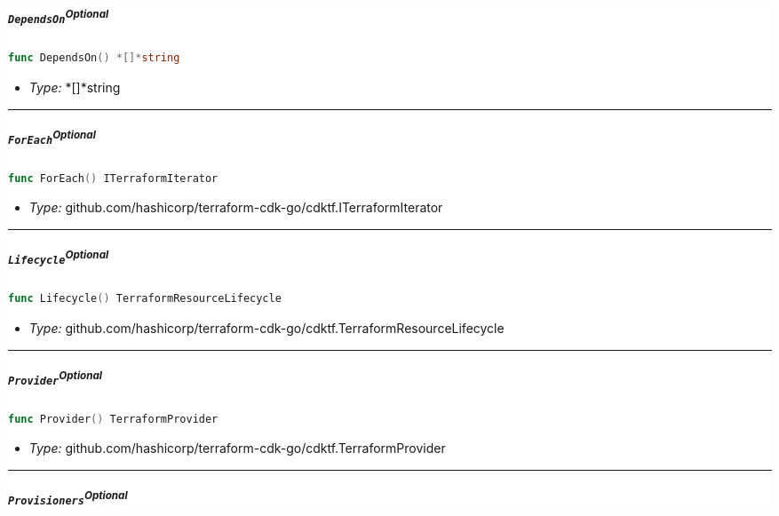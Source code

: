 
##### `DependsOn`<sup>Optional</sup> <a name="DependsOn" id="rhizo-co-terraform-provider-oci.dataSafeUnsetSecurityAssessmentBaselineManagement.DataSafeUnsetSecurityAssessmentBaselineManagement.property.dependsOn"></a>

```go
func DependsOn() *[]*string
```

- *Type:* *[]*string

---

##### `ForEach`<sup>Optional</sup> <a name="ForEach" id="rhizo-co-terraform-provider-oci.dataSafeUnsetSecurityAssessmentBaselineManagement.DataSafeUnsetSecurityAssessmentBaselineManagement.property.forEach"></a>

```go
func ForEach() ITerraformIterator
```

- *Type:* github.com/hashicorp/terraform-cdk-go/cdktf.ITerraformIterator

---

##### `Lifecycle`<sup>Optional</sup> <a name="Lifecycle" id="rhizo-co-terraform-provider-oci.dataSafeUnsetSecurityAssessmentBaselineManagement.DataSafeUnsetSecurityAssessmentBaselineManagement.property.lifecycle"></a>

```go
func Lifecycle() TerraformResourceLifecycle
```

- *Type:* github.com/hashicorp/terraform-cdk-go/cdktf.TerraformResourceLifecycle

---

##### `Provider`<sup>Optional</sup> <a name="Provider" id="rhizo-co-terraform-provider-oci.dataSafeUnsetSecurityAssessmentBaselineManagement.DataSafeUnsetSecurityAssessmentBaselineManagement.property.provider"></a>

```go
func Provider() TerraformProvider
```

- *Type:* github.com/hashicorp/terraform-cdk-go/cdktf.TerraformProvider

---

##### `Provisioners`<sup>Optional</sup> <a name="Provisioners" id="rhizo-co-terraform-provider-oci.dataSafeUnsetSecurityAssessmentBaselineManagement.DataSafeUnsetSecurityAssessmentBaselineManagement.property.provisioners"></a>
